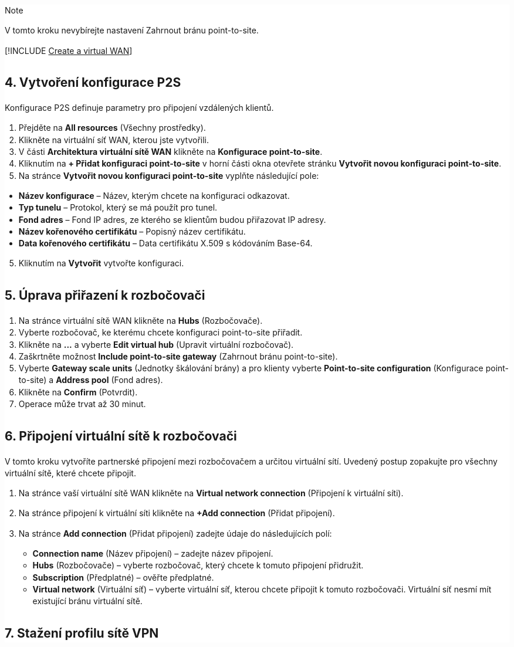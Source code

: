 > [!NOTE]
> V tomto kroku nevybírejte nastavení Zahrnout bránu point-to-site.
>

[!INCLUDE [Create a virtual WAN](../../includes/virtual-wan-tutorial-hub-include.md)]

## <a name="site"></a>4. Vytvoření konfigurace P2S

Konfigurace P2S definuje parametry pro připojení vzdálených klientů.

1. Přejděte na **All resources** (Všechny prostředky).
2. Klikněte na virtuální síť WAN, kterou jste vytvořili.
3. V části **Architektura virtuální sítě WAN** klikněte na **Konfigurace point-to-site**.
4. Kliknutím na **+ Přidat konfiguraci point-to-site** v horní části okna otevřete stránku **Vytvořit novou konfiguraci point-to-site**.
5. Na stránce **Vytvořit novou konfiguraci point-to-site** vyplňte následující pole:

  *  **Název konfigurace** – Název, kterým chcete na konfiguraci odkazovat.
  *  **Typ tunelu** – Protokol, který se má použít pro tunel.
  *  **Fond adres** – Fond IP adres, ze kterého se klientům budou přiřazovat IP adresy.
  *  **Název kořenového certifikátu** – Popisný název certifikátu.
  *  **Data kořenového certifikátu** – Data certifikátu X.509 s kódováním Base-64.

5. Kliknutím na **Vytvořit** vytvořte konfiguraci.

## <a name="hub"></a>5. Úprava přiřazení k rozbočovači

1. Na stránce virtuální sítě WAN klikněte na **Hubs** (Rozbočovače).
2. Vyberte rozbočovač, ke kterému chcete konfiguraci point-to-site přiřadit.
3. Klikněte na **...** a vyberte **Edit virtual hub** (Upravit virtuální rozbočovač).
4. Zaškrtněte možnost **Include point-to-site gateway** (Zahrnout bránu point-to-site).
5. Vyberte **Gateway scale units** (Jednotky škálování brány) a pro klienty vyberte **Point-to-site configuration** (Konfigurace point-to-site) a **Address pool** (Fond adres).
6. Klikněte na **Confirm** (Potvrdit). 
7. Operace může trvat až 30 minut.

## <a name="vnet"></a>6. Připojení virtuální sítě k rozbočovači

V tomto kroku vytvoříte partnerské připojení mezi rozbočovačem a určitou virtuální sítí. Uvedený postup zopakujte pro všechny virtuální sítě, které chcete připojit.

1. Na stránce vaší virtuální sítě WAN klikněte na **Virtual network connection** (Připojení k virtuální síti).
2. Na stránce připojení k virtuální síti klikněte na **+Add connection** (Přidat připojení).
3. Na stránce **Add connection** (Přidat připojení) zadejte údaje do následujících polí:

    * **Connection name** (Název připojení) – zadejte název připojení.
    * **Hubs** (Rozbočovače) – vyberte rozbočovač, který chcete k tomuto připojení přidružit.
    * **Subscription** (Předplatné) – ověřte předplatné.
    * **Virtual network** (Virtuální síť) – vyberte virtuální síť, kterou chcete připojit k tomuto rozbočovači. Virtuální síť nesmí mít existující bránu virtuální sítě.

## <a name="device"></a>7. Stažení profilu sítě VPN
